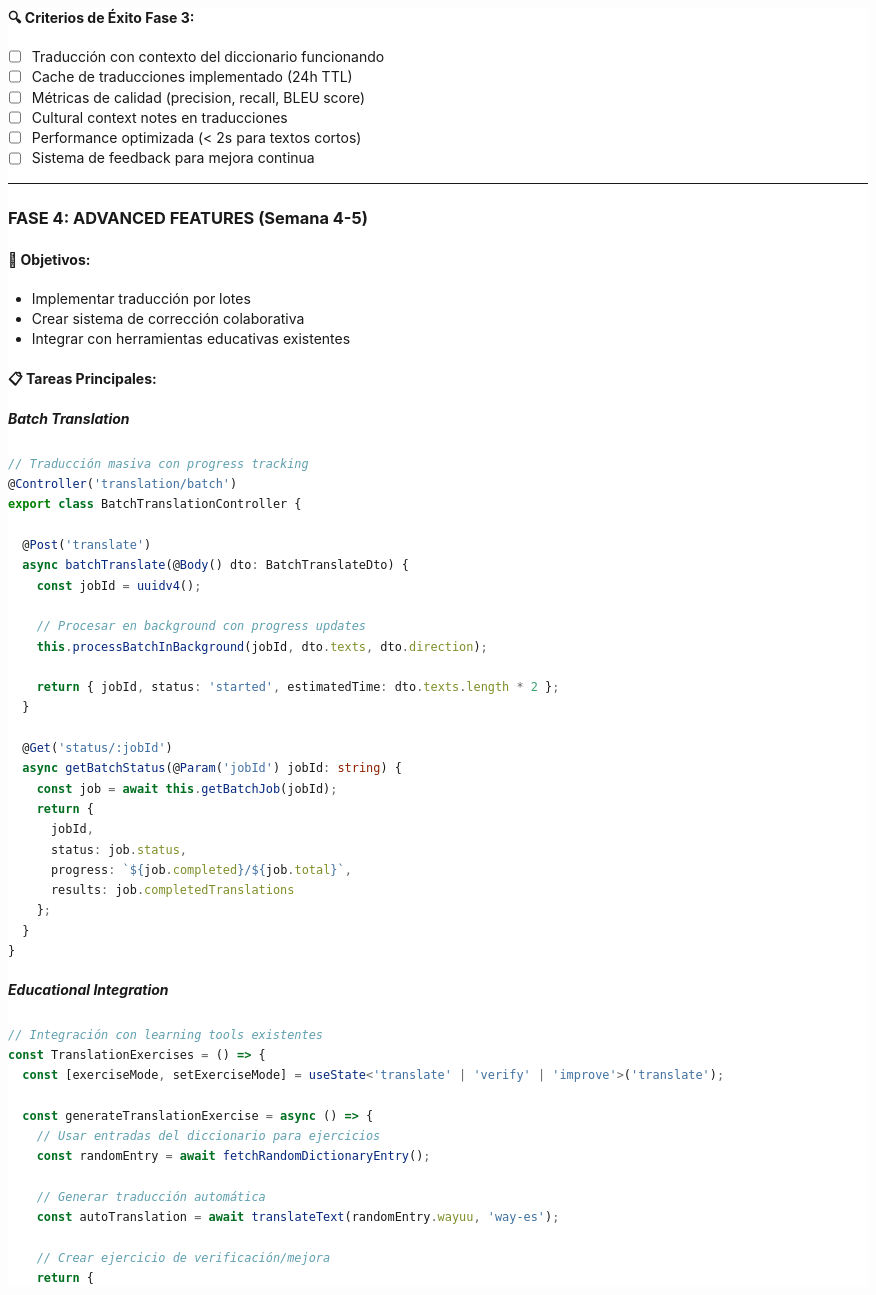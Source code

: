 #### 🔍 **Criterios de Éxito Fase 3:**
- [ ] Traducción con contexto del diccionario funcionando
- [ ] Cache de traducciones implementado (24h TTL)
- [ ] Métricas de calidad (precision, recall, BLEU score)
- [ ] Cultural context notes en traducciones
- [ ] Performance optimizada (< 2s para textos cortos)
- [ ] Sistema de feedback para mejora continua

---

### **FASE 4: ADVANCED FEATURES (Semana 4-5)**

#### 🎯 **Objetivos:**
- Implementar traducción por lotes
- Crear sistema de corrección colaborativa
- Integrar con herramientas educativas existentes

#### 📋 **Tareas Principales:**

##### Batch Translation
```typescript
// Traducción masiva con progress tracking
@Controller('translation/batch')
export class BatchTranslationController {
  
  @Post('translate')
  async batchTranslate(@Body() dto: BatchTranslateDto) {
    const jobId = uuidv4();
    
    // Procesar en background con progress updates
    this.processBatchInBackground(jobId, dto.texts, dto.direction);
    
    return { jobId, status: 'started', estimatedTime: dto.texts.length * 2 };
  }
  
  @Get('status/:jobId')
  async getBatchStatus(@Param('jobId') jobId: string) {
    const job = await this.getBatchJob(jobId);
    return {
      jobId,
      status: job.status,
      progress: `${job.completed}/${job.total}`,
      results: job.completedTranslations
    };
  }
}
```

##### Educational Integration
```typescript
// Integración con learning tools existentes
const TranslationExercises = () => {
  const [exerciseMode, setExerciseMode] = useState<'translate' | 'verify' | 'improve'>('translate');
  
  const generateTranslationExercise = async () => {
    // Usar entradas del diccionario para ejercicios
    const randomEntry = await fetchRandomDictionaryEntry();
    
    // Generar traducción automática
    const autoTranslation = await translateText(randomEntry.wayuu, 'way-es');
    
    // Crear ejercicio de verificación/mejora
    return {
```